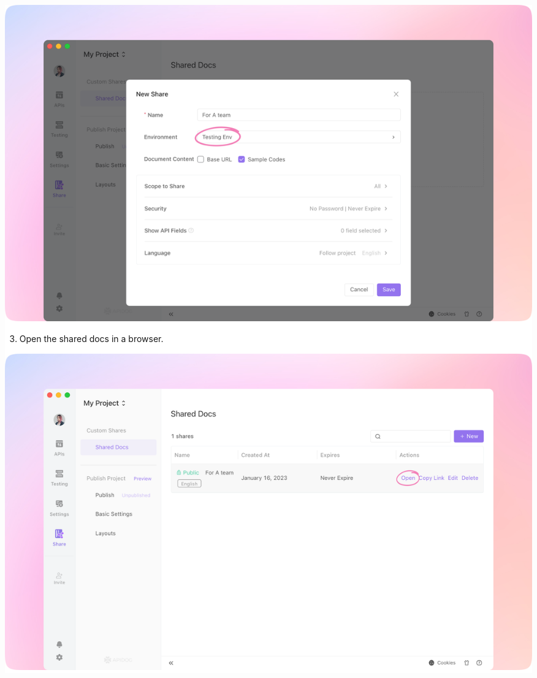 ![image-20230116171015801](./walk-through-apidog.assets/image-20230116171015801.png)

3. Open the shared docs in a browser.

![image-20230116171644215](./walk-through-apidog.assets/image-20230116171644215.png)
